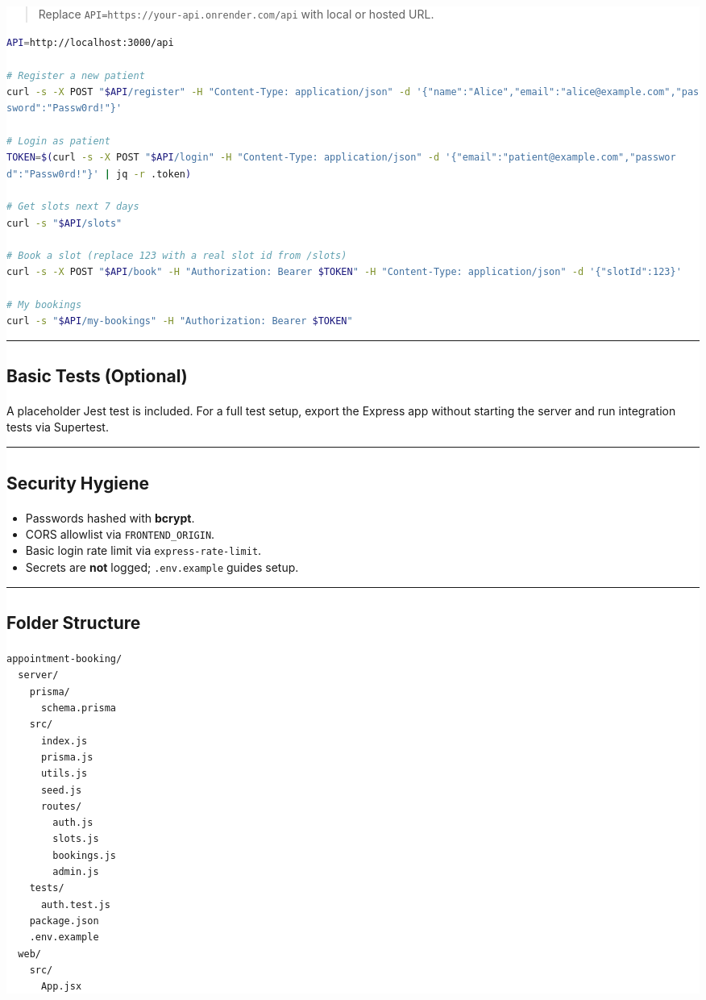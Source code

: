 > Replace `API=https://your-api.onrender.com/api` with local or hosted URL.

```bash
API=http://localhost:3000/api

# Register a new patient
curl -s -X POST "$API/register" -H "Content-Type: application/json" -d '{"name":"Alice","email":"alice@example.com","password":"Passw0rd!"}'

# Login as patient
TOKEN=$(curl -s -X POST "$API/login" -H "Content-Type: application/json" -d '{"email":"patient@example.com","password":"Passw0rd!"}' | jq -r .token)

# Get slots next 7 days
curl -s "$API/slots"

# Book a slot (replace 123 with a real slot id from /slots)
curl -s -X POST "$API/book" -H "Authorization: Bearer $TOKEN" -H "Content-Type: application/json" -d '{"slotId":123}'

# My bookings
curl -s "$API/my-bookings" -H "Authorization: Bearer $TOKEN"
```

---

## Basic Tests (Optional)
A placeholder Jest test is included. For a full test setup, export the Express app without starting the server and run integration tests via Supertest.

---

## Security Hygiene
- Passwords hashed with **bcrypt**.
- CORS allowlist via `FRONTEND_ORIGIN`.
- Basic login rate limit via `express-rate-limit`.
- Secrets are **not** logged; `.env.example` guides setup.

---

## Folder Structure

```
appointment-booking/
  server/
    prisma/
      schema.prisma
    src/
      index.js
      prisma.js
      utils.js
      seed.js
      routes/
        auth.js
        slots.js
        bookings.js
        admin.js
    tests/
      auth.test.js
    package.json
    .env.example
  web/
    src/
      App.jsx
```